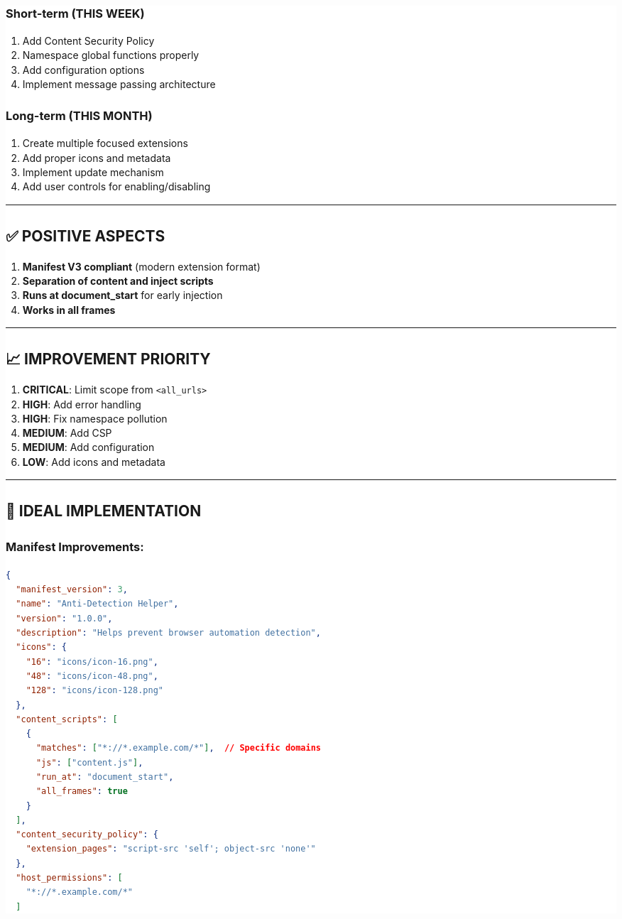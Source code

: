 ### Short-term (THIS WEEK)
1. Add Content Security Policy
2. Namespace global functions properly
3. Add configuration options
4. Implement message passing architecture

### Long-term (THIS MONTH)
1. Create multiple focused extensions
2. Add proper icons and metadata
3. Implement update mechanism
4. Add user controls for enabling/disabling

---

## ✅ POSITIVE ASPECTS

1. **Manifest V3 compliant** (modern extension format)
2. **Separation of content and inject scripts**
3. **Runs at document_start** for early injection
4. **Works in all frames**

---

## 📈 IMPROVEMENT PRIORITY

1. **CRITICAL**: Limit scope from `<all_urls>`
2. **HIGH**: Add error handling
3. **HIGH**: Fix namespace pollution
4. **MEDIUM**: Add CSP
5. **MEDIUM**: Add configuration
6. **LOW**: Add icons and metadata

---

## 🎯 IDEAL IMPLEMENTATION

### Manifest Improvements:
```json
{
  "manifest_version": 3,
  "name": "Anti-Detection Helper",
  "version": "1.0.0",
  "description": "Helps prevent browser automation detection",
  "icons": {
    "16": "icons/icon-16.png",
    "48": "icons/icon-48.png",
    "128": "icons/icon-128.png"
  },
  "content_scripts": [
    {
      "matches": ["*://*.example.com/*"],  // Specific domains
      "js": ["content.js"],
      "run_at": "document_start",
      "all_frames": true
    }
  ],
  "content_security_policy": {
    "extension_pages": "script-src 'self'; object-src 'none'"
  },
  "host_permissions": [
    "*://*.example.com/*"
  ]
```